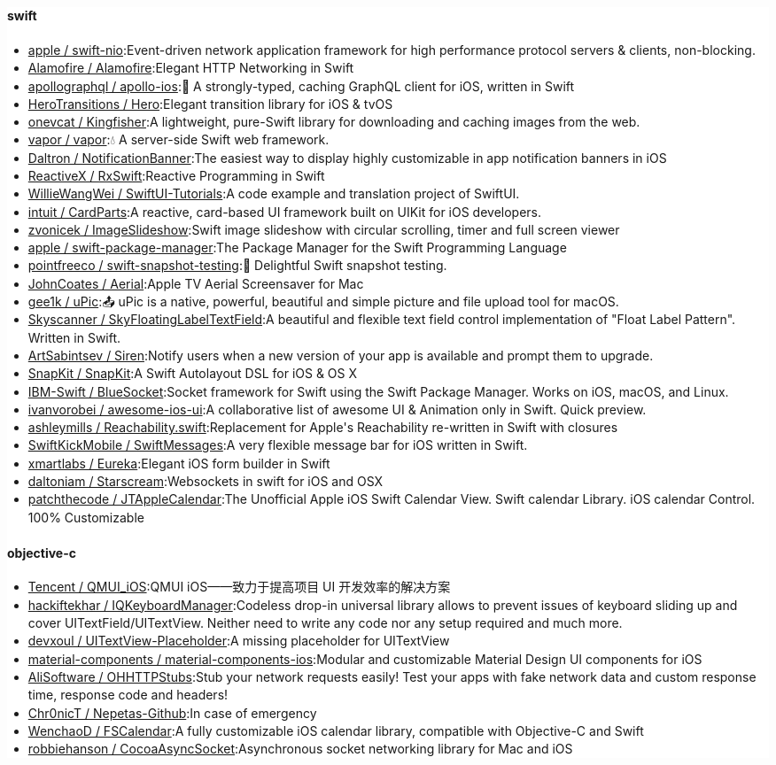 #### swift
* [apple / swift-nio](https://github.com/apple/swift-nio):Event-driven network application framework for high performance protocol servers & clients, non-blocking.
* [Alamofire / Alamofire](https://github.com/Alamofire/Alamofire):Elegant HTTP Networking in Swift
* [apollographql / apollo-ios](https://github.com/apollographql/apollo-ios):📱 A strongly-typed, caching GraphQL client for iOS, written in Swift
* [HeroTransitions / Hero](https://github.com/HeroTransitions/Hero):Elegant transition library for iOS & tvOS
* [onevcat / Kingfisher](https://github.com/onevcat/Kingfisher):A lightweight, pure-Swift library for downloading and caching images from the web.
* [vapor / vapor](https://github.com/vapor/vapor):💧 A server-side Swift web framework.
* [Daltron / NotificationBanner](https://github.com/Daltron/NotificationBanner):The easiest way to display highly customizable in app notification banners in iOS
* [ReactiveX / RxSwift](https://github.com/ReactiveX/RxSwift):Reactive Programming in Swift
* [WillieWangWei / SwiftUI-Tutorials](https://github.com/WillieWangWei/SwiftUI-Tutorials):A code example and translation project of SwiftUI.
* [intuit / CardParts](https://github.com/intuit/CardParts):A reactive, card-based UI framework built on UIKit for iOS developers.
* [zvonicek / ImageSlideshow](https://github.com/zvonicek/ImageSlideshow):Swift image slideshow with circular scrolling, timer and full screen viewer
* [apple / swift-package-manager](https://github.com/apple/swift-package-manager):The Package Manager for the Swift Programming Language
* [pointfreeco / swift-snapshot-testing](https://github.com/pointfreeco/swift-snapshot-testing):📸 Delightful Swift snapshot testing.
* [JohnCoates / Aerial](https://github.com/JohnCoates/Aerial):Apple TV Aerial Screensaver for Mac
* [gee1k / uPic](https://github.com/gee1k/uPic):📤 uPic is a native, powerful, beautiful and simple picture and file upload tool for macOS.
* [Skyscanner / SkyFloatingLabelTextField](https://github.com/Skyscanner/SkyFloatingLabelTextField):A beautiful and flexible text field control implementation of "Float Label Pattern". Written in Swift.
* [ArtSabintsev / Siren](https://github.com/ArtSabintsev/Siren):Notify users when a new version of your app is available and prompt them to upgrade.
* [SnapKit / SnapKit](https://github.com/SnapKit/SnapKit):A Swift Autolayout DSL for iOS & OS X
* [IBM-Swift / BlueSocket](https://github.com/IBM-Swift/BlueSocket):Socket framework for Swift using the Swift Package Manager. Works on iOS, macOS, and Linux.
* [ivanvorobei / awesome-ios-ui](https://github.com/ivanvorobei/awesome-ios-ui):A collaborative list of awesome UI & Animation only in Swift. Quick preview.
* [ashleymills / Reachability.swift](https://github.com/ashleymills/Reachability.swift):Replacement for Apple's Reachability re-written in Swift with closures
* [SwiftKickMobile / SwiftMessages](https://github.com/SwiftKickMobile/SwiftMessages):A very flexible message bar for iOS written in Swift.
* [xmartlabs / Eureka](https://github.com/xmartlabs/Eureka):Elegant iOS form builder in Swift
* [daltoniam / Starscream](https://github.com/daltoniam/Starscream):Websockets in swift for iOS and OSX
* [patchthecode / JTAppleCalendar](https://github.com/patchthecode/JTAppleCalendar):The Unofficial Apple iOS Swift Calendar View. Swift calendar Library. iOS calendar Control. 100% Customizable

#### objective-c
* [Tencent / QMUI_iOS](https://github.com/Tencent/QMUI_iOS):QMUI iOS——致力于提高项目 UI 开发效率的解决方案
* [hackiftekhar / IQKeyboardManager](https://github.com/hackiftekhar/IQKeyboardManager):Codeless drop-in universal library allows to prevent issues of keyboard sliding up and cover UITextField/UITextView. Neither need to write any code nor any setup required and much more.
* [devxoul / UITextView-Placeholder](https://github.com/devxoul/UITextView-Placeholder):A missing placeholder for UITextView
* [material-components / material-components-ios](https://github.com/material-components/material-components-ios):Modular and customizable Material Design UI components for iOS
* [AliSoftware / OHHTTPStubs](https://github.com/AliSoftware/OHHTTPStubs):Stub your network requests easily! Test your apps with fake network data and custom response time, response code and headers!
* [Chr0nicT / Nepetas-Github](https://github.com/Chr0nicT/Nepetas-Github):In case of emergency
* [WenchaoD / FSCalendar](https://github.com/WenchaoD/FSCalendar):A fully customizable iOS calendar library, compatible with Objective-C and Swift
* [robbiehanson / CocoaAsyncSocket](https://github.com/robbiehanson/CocoaAsyncSocket):Asynchronous socket networking library for Mac and iOS